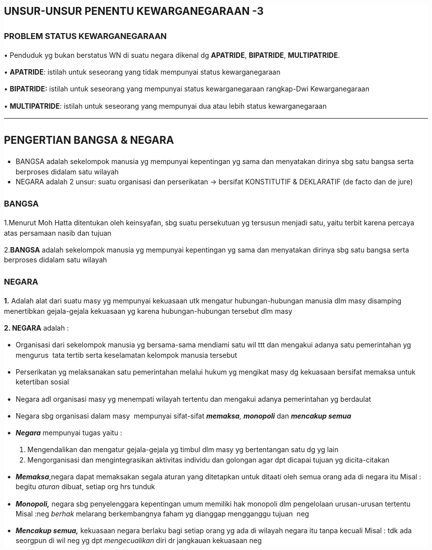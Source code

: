 
## UNSUR-UNSUR PENENTU KEWARGANEGARAAN -3

### PROBLEM STATUS KEWARGANEGARAAN

• Penduduk yg bukan berstatus WN di suatu negara dikenal dg **APATRIDE**, **BIPATRIDE**, **MULTIPATRIDE**.

• **APATRIDE**: istilah untuk seseorang yang tidak mempunyai status kewarganegaraan

• **BIPATRIDE:** istilah untuk seseorang yang mempunyai status kewarganegaraan rangkap-Dwi Kewarganegaraan

• **MULTIPATRIDE**: istilah untuk seseorang yang mempunyai dua atau lebih status kewarganegaraan

* * *

## PENGERTIAN BANGSA & NEGARA

- BANGSA adalah sekelompok manusia yg mempunyai kepentingan yg sama dan menyatakan dirinya sbg satu bangsa serta berproses didalam satu wilayah
- NEGARA adalah 2 unsur: suatu organisasi dan perserikatan -> bersifat KONSTITUTIF & DEKLARATIF (de facto dan de jure)

### BANGSA

1.Menurut Moh Hatta ditentukan oleh keinsyafan, sbg suatu persekutuan yg tersusun menjadi satu, yaitu terbit karena percaya atas persamaan nasib dan tujuan

2.**BANGSA** adalah sekelompok manusia yg mempunyai kepentingan yg sama dan menyatakan dirinya sbg satu bangsa serta  berproses didalam satu wilayah

### NEGARA

**1\.** Adalah alat dari suatu masy yg mempunyai kekuasaan utk mengatur hubungan-hubungan manusia dlm masy disamping menertibkan gejala-gejala kekuasaan yg karena hubungan-hubungan tersebut dlm masy

**2\. NEGARA** adalah :

- Organisasi dari sekelompok manusia yg bersama-sama mendiami satu wil ttt dan mengakui adanya satu pemerintahan yg mengurus  tata tertib serta keselamatan kelompok manusia tersebut
- Perserikatan yg melaksanakan satu pemerintahan melalui hukum yg mengikat masy dg kekuasaan bersifat memaksa untuk ketertiban sosial
- Negara adl organisasi masy yg menempati wilayah tertentu dan mengakui adanya pemerintahan yg berdaulat
- Negara sbg organisasi dalam masy  mempunyai sifat-sifat **_memaksa_**_,_ **_monopoli_** dan **_mencakup semua_**
- **_Negara_** mempunyai tugas yaitu :
    1. Mengendalikan dan mengatur gejala-gejala yg timbul dlm masy yg bertentangan satu dg yg lain
    2. Mengorganisasi dan mengintegrasikan aktivitas individu dan golongan agar dpt dicapai tujuan yg dicita-citakan

- **_Memaksa_**,negara dapat memaksakan segala aturan yang ditetapkan untuk ditaati oleh semua orang ada di negara itu Misal : begitu _aturan_ dibuat, setiap org hrs tunduk
- **_Monopoli,_** negara sbg penyelenggara kepentingan umum memiliki hak monopoli dlm pengelolaan urusan-urusan tertentu Misal :neg _berhak_ melarang berkembangnya faham yg dianggap mengganggu tujuan  neg
- **_Mencakup semua,_** kekuasaan negara berlaku bagi setiap orang yg ada di wilayah negara itu tanpa kecuali Misal : tdk ada seorgpun di wil neg yg dpt _mengecualikan_ diri dr jangkauan kekuasaan neg
